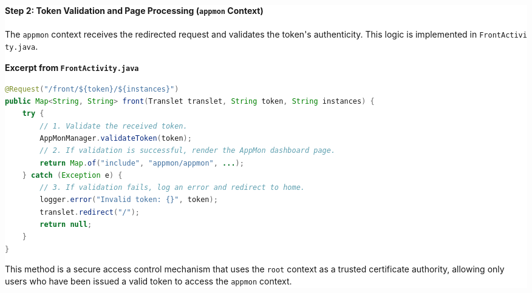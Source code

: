 #### Step 2: Token Validation and Page Processing (`appmon` Context)

The `appmon` context receives the redirected request and validates the token's authenticity. This logic is implemented in `FrontActivity.java`.

**Excerpt from `FrontActivity.java`**
```java
@Request("/front/${token}/${instances}")
public Map<String, String> front(Translet translet, String token, String instances) {
    try {
        // 1. Validate the received token.
        AppMonManager.validateToken(token);
        // 2. If validation is successful, render the AppMon dashboard page.
        return Map.of("include", "appmon/appmon", ...);
    } catch (Exception e) {
        // 3. If validation fails, log an error and redirect to home.
        logger.error("Invalid token: {}", token);
        translet.redirect("/");
        return null;
    }
}
```
This method is a secure access control mechanism that uses the `root` context as a trusted certificate authority, allowing only users who have been issued a valid token to access the `appmon` context.
